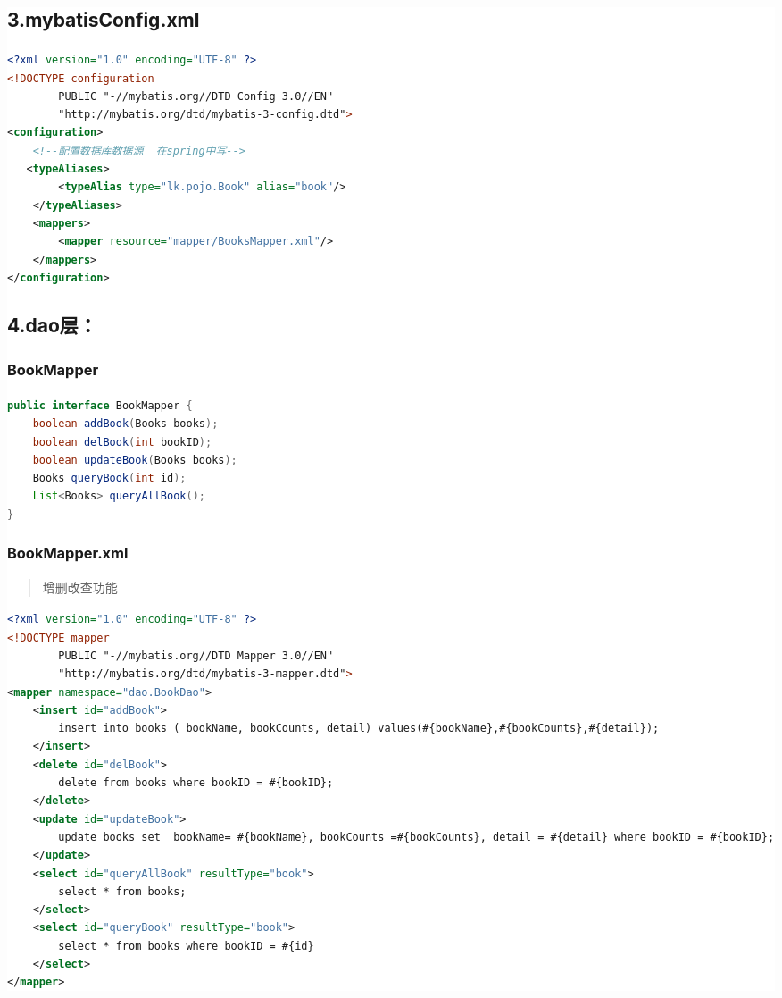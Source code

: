 

## 3.mybatisConfig.xml

~~~xml
<?xml version="1.0" encoding="UTF-8" ?>
<!DOCTYPE configuration
        PUBLIC "-//mybatis.org//DTD Config 3.0//EN"
        "http://mybatis.org/dtd/mybatis-3-config.dtd">
<configuration>
    <!--配置数据库数据源  在spring中写-->
   <typeAliases>
        <typeAlias type="lk.pojo.Book" alias="book"/>
    </typeAliases>
    <mappers>
        <mapper resource="mapper/BooksMapper.xml"/>
    </mappers>
</configuration>
~~~



## 4.dao层：

### 	BookMapper

~~~java
public interface BookMapper {
    boolean addBook(Books books); 
    boolean delBook(int bookID);
    boolean updateBook(Books books);
    Books queryBook(int id);
    List<Books> queryAllBook();
}
~~~



### 	BookMapper.xml

>   增删改查功能

~~~xml
<?xml version="1.0" encoding="UTF-8" ?>
<!DOCTYPE mapper
        PUBLIC "-//mybatis.org//DTD Mapper 3.0//EN"
        "http://mybatis.org/dtd/mybatis-3-mapper.dtd">
<mapper namespace="dao.BookDao">
    <insert id="addBook">  
        insert into books ( bookName, bookCounts, detail) values(#{bookName},#{bookCounts},#{detail});
    </insert>
    <delete id="delBook">    
        delete from books where bookID = #{bookID};
    </delete>
    <update id="updateBook">     
        update books set  bookName= #{bookName}, bookCounts =#{bookCounts}, detail = #{detail} where bookID = #{bookID};
    </update>
    <select id="queryAllBook" resultType="book">        
        select * from books;
    </select>
    <select id="queryBook" resultType="book">       
        select * from books where bookID = #{id}
    </select>
</mapper>
~~~